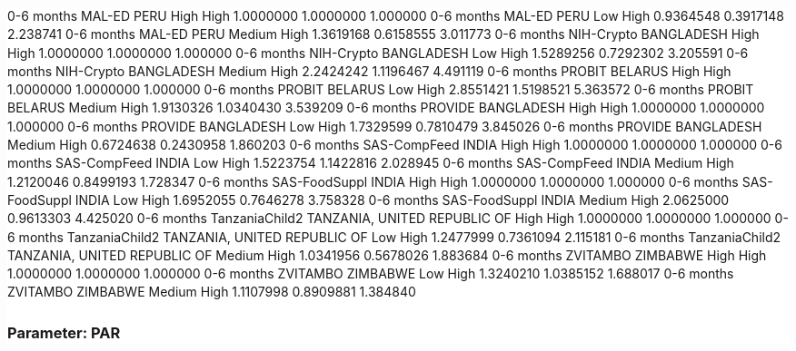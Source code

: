 0-6 months    MAL-ED           PERU                           High                 High              1.0000000   1.0000000   1.000000
0-6 months    MAL-ED           PERU                           Low                  High              0.9364548   0.3917148   2.238741
0-6 months    MAL-ED           PERU                           Medium               High              1.3619168   0.6158555   3.011773
0-6 months    NIH-Crypto       BANGLADESH                     High                 High              1.0000000   1.0000000   1.000000
0-6 months    NIH-Crypto       BANGLADESH                     Low                  High              1.5289256   0.7292302   3.205591
0-6 months    NIH-Crypto       BANGLADESH                     Medium               High              2.2424242   1.1196467   4.491119
0-6 months    PROBIT           BELARUS                        High                 High              1.0000000   1.0000000   1.000000
0-6 months    PROBIT           BELARUS                        Low                  High              2.8551421   1.5198521   5.363572
0-6 months    PROBIT           BELARUS                        Medium               High              1.9130326   1.0340430   3.539209
0-6 months    PROVIDE          BANGLADESH                     High                 High              1.0000000   1.0000000   1.000000
0-6 months    PROVIDE          BANGLADESH                     Low                  High              1.7329599   0.7810479   3.845026
0-6 months    PROVIDE          BANGLADESH                     Medium               High              0.6724638   0.2430958   1.860203
0-6 months    SAS-CompFeed     INDIA                          High                 High              1.0000000   1.0000000   1.000000
0-6 months    SAS-CompFeed     INDIA                          Low                  High              1.5223754   1.1422816   2.028945
0-6 months    SAS-CompFeed     INDIA                          Medium               High              1.2120046   0.8499193   1.728347
0-6 months    SAS-FoodSuppl    INDIA                          High                 High              1.0000000   1.0000000   1.000000
0-6 months    SAS-FoodSuppl    INDIA                          Low                  High              1.6952055   0.7646278   3.758328
0-6 months    SAS-FoodSuppl    INDIA                          Medium               High              2.0625000   0.9613303   4.425020
0-6 months    TanzaniaChild2   TANZANIA, UNITED REPUBLIC OF   High                 High              1.0000000   1.0000000   1.000000
0-6 months    TanzaniaChild2   TANZANIA, UNITED REPUBLIC OF   Low                  High              1.2477999   0.7361094   2.115181
0-6 months    TanzaniaChild2   TANZANIA, UNITED REPUBLIC OF   Medium               High              1.0341956   0.5678026   1.883684
0-6 months    ZVITAMBO         ZIMBABWE                       High                 High              1.0000000   1.0000000   1.000000
0-6 months    ZVITAMBO         ZIMBABWE                       Low                  High              1.3240210   1.0385152   1.688017
0-6 months    ZVITAMBO         ZIMBABWE                       Medium               High              1.1107998   0.8909881   1.384840


### Parameter: PAR
